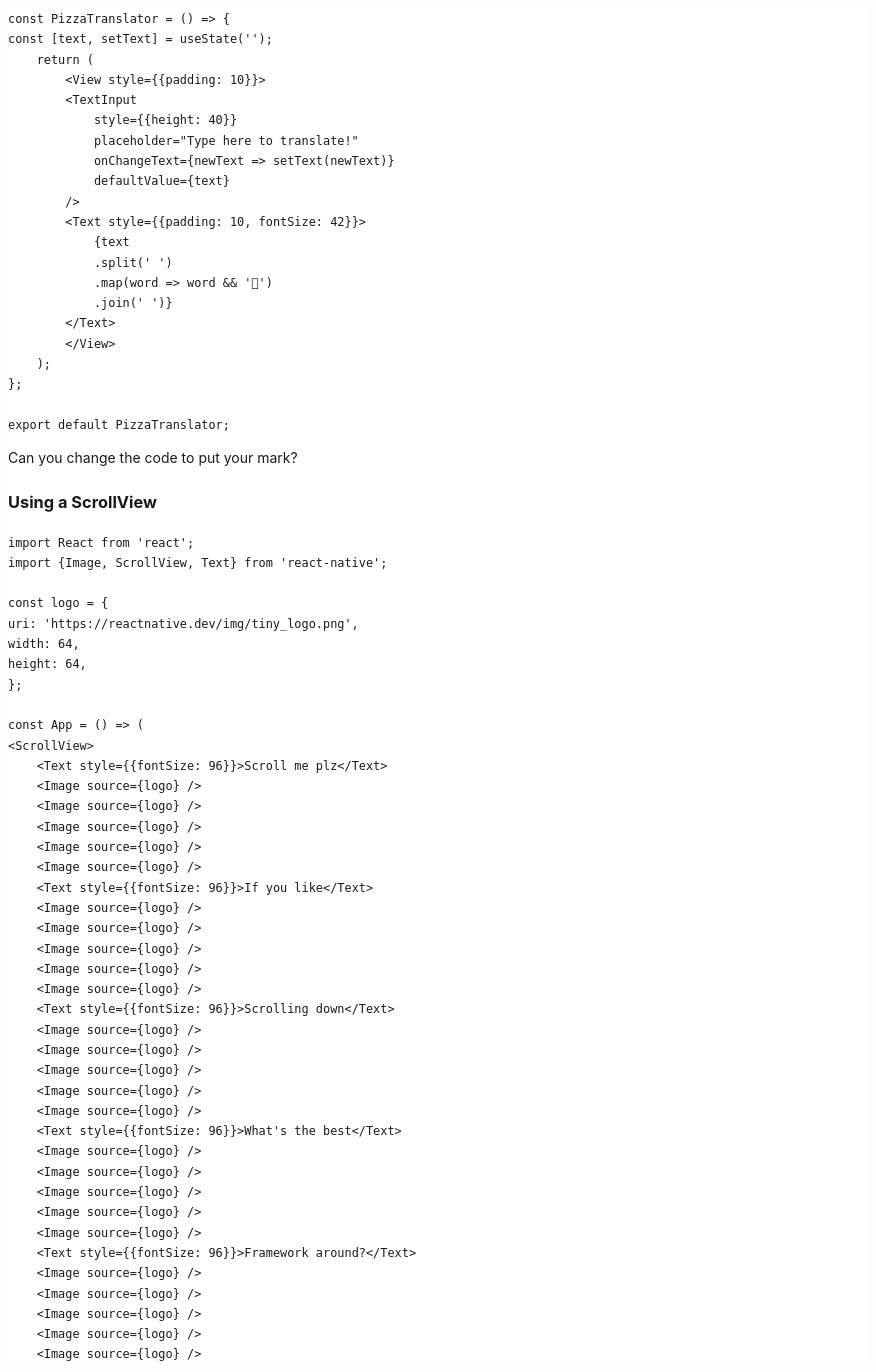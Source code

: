     const PizzaTranslator = () => {
    const [text, setText] = useState('');
        return (
            <View style={{padding: 10}}>
            <TextInput
                style={{height: 40}}
                placeholder="Type here to translate!"
                onChangeText={newText => setText(newText)}
                defaultValue={text}
            />
            <Text style={{padding: 10, fontSize: 42}}>
                {text
                .split(' ')
                .map(word => word && '🍕')
                .join(' ')}
            </Text>
            </View>
        );
    };

    export default PizzaTranslator;
Can you change the code to put your mark?

### Using a ScrollView
    import React from 'react';
    import {Image, ScrollView, Text} from 'react-native';

    const logo = {
    uri: 'https://reactnative.dev/img/tiny_logo.png',
    width: 64,
    height: 64,
    };

    const App = () => (
    <ScrollView>
        <Text style={{fontSize: 96}}>Scroll me plz</Text>
        <Image source={logo} />
        <Image source={logo} />
        <Image source={logo} />
        <Image source={logo} />
        <Image source={logo} />
        <Text style={{fontSize: 96}}>If you like</Text>
        <Image source={logo} />
        <Image source={logo} />
        <Image source={logo} />
        <Image source={logo} />
        <Image source={logo} />
        <Text style={{fontSize: 96}}>Scrolling down</Text>
        <Image source={logo} />
        <Image source={logo} />
        <Image source={logo} />
        <Image source={logo} />
        <Image source={logo} />
        <Text style={{fontSize: 96}}>What's the best</Text>
        <Image source={logo} />
        <Image source={logo} />
        <Image source={logo} />
        <Image source={logo} />
        <Image source={logo} />
        <Text style={{fontSize: 96}}>Framework around?</Text>
        <Image source={logo} />
        <Image source={logo} />
        <Image source={logo} />
        <Image source={logo} />
        <Image source={logo} />